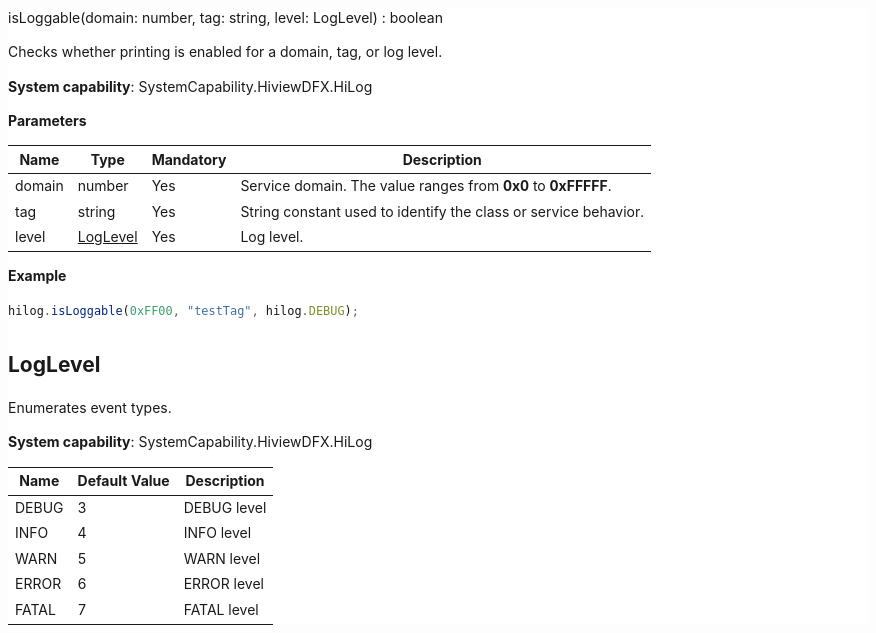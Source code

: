 isLoggable(domain: number, tag: string, level: LogLevel) : boolean

Checks whether printing is enabled for a domain, tag, or log level.

**System capability**: SystemCapability.HiviewDFX.HiLog

**Parameters**

| Name| Type | Mandatory | Description                                      |
| ------ | --------------------- | ---- | ------------------------------------------ |
| domain | number                | Yes  | Service domain. The value ranges from **0x0** to **0xFFFFF**.               |
| tag    | string                | Yes  | String constant used to identify the class or service behavior. |
| level  | [LogLevel](#loglevel) | Yes  | Log level.                                |

**Example**

```js
hilog.isLoggable(0xFF00, "testTag", hilog.DEBUG);
```

## LogLevel

Enumerates event types.

**System capability**: SystemCapability.HiviewDFX.HiLog

| Name | Default Value | Description       |
| ----- | ------ | ----------- |
| DEBUG | 3      | DEBUG level |
| INFO  | 4      | INFO level |
| WARN  | 5      | WARN level |
| ERROR | 6      | ERROR level |
| FATAL | 7      | FATAL level |
